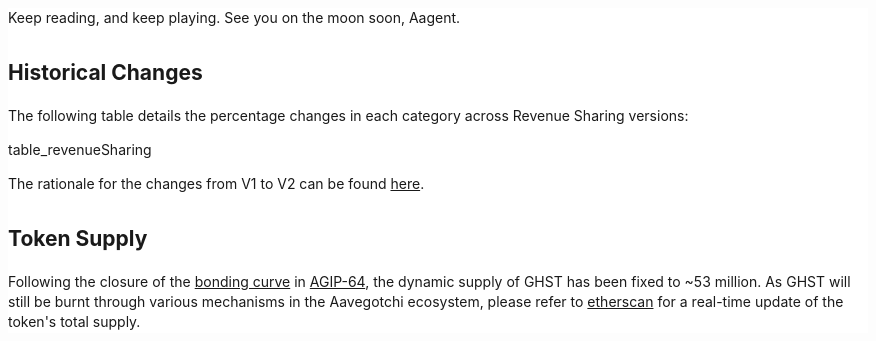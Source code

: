 Keep reading, and keep playing. See you on the moon soon, Aagent.

## Historical Changes

The following table details the percentage changes in each category across Revenue Sharing versions:

table_revenueSharing

The rationale for the changes from V1 to V2 can be found [here](https://aavegotchi.medium.com/aavegotchi-haunt-2-signal-proposal-is-live-a2849c6f4587).

## Token Supply

Following the closure of the [bonding curve](/curve) in [AGIP-64](/aavegotchi-improvement-proposals#close-the-ghst-bonding-curve), the dynamic supply of GHST has been fixed to ~53 million. As GHST will still be burnt through various mechanisms in the Aavegotchi ecosystem, please refer to [etherscan](https://etherscan.io/token/0x3F382DbD960E3a9bbCeaE22651E88158d2791550) for a real-time update of the token's total supply.